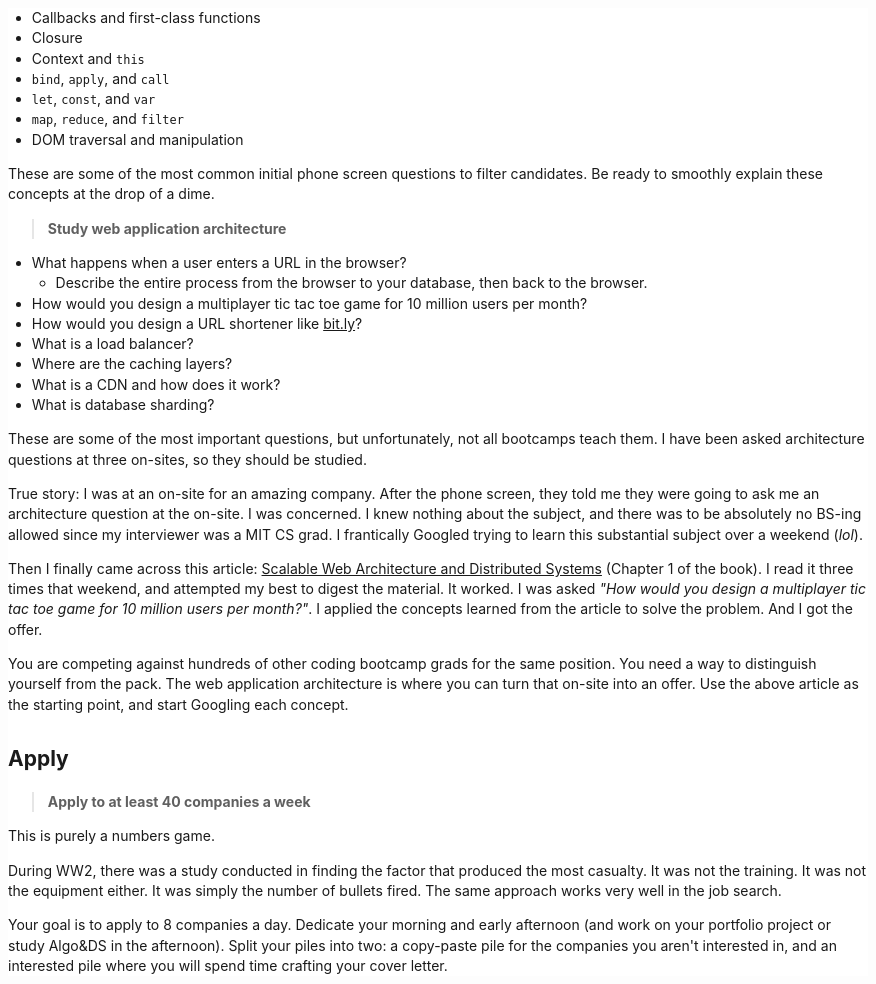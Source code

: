 * Callbacks and first-class functions
* Closure
* Context and `this`
* `bind`, `apply`, and `call`
* `let`, `const`, and `var`
* `map`, `reduce`, and `filter`
* DOM traversal and manipulation

These are some of the most common initial phone screen questions to filter candidates.  Be ready to smoothly explain these concepts at the drop of a dime.

> **Study web application architecture**

* What happens when a user enters a URL in the browser?
  * Describe the entire process from the browser to your database, then back to the browser.
* How would you design a multiplayer tic tac toe game for 10 million users per month?
* How would you design a URL shortener like [bit.ly](https://bit.ly)?
* What is a load balancer?
* Where are the caching layers?
* What is a CDN and how does it work?
* What is database sharding?

These are some of the most important questions, but unfortunately, not all bootcamps teach them.  I have been asked architecture questions at three on-sites, so they should be studied.

True story:  I was at an on-site for an amazing company.  After the phone screen, they told me they were going to ask me an architecture question at the on-site.  I was concerned.  I knew nothing about the subject, and there was to be absolutely no BS-ing allowed since my interviewer was a MIT CS grad.  I frantically Googled trying to learn this substantial subject over a weekend (*lol*).

Then I finally came across this article:  [Scalable Web Architecture and Distributed Systems](http://www.aosabook.org/en/distsys.html) (Chapter 1 of the book).  I read it three times that weekend, and attempted my best to digest the material.  It worked.  I was asked *"How would you design a multiplayer tic tac toe game for 10 million users per month?"*.  I applied the concepts learned from the article to solve the problem.  And I got the offer.

You are competing against hundreds of other coding bootcamp grads for the same position.  You need a way to distinguish yourself from the pack.  The web application architecture is where you can turn that on-site into an offer.  Use the above article as the starting point, and start Googling each concept.

## Apply

> **Apply to at least 40 companies a week**

This is purely a numbers game.

During WW2, there was a study conducted in finding the factor that produced the most casualty.  It was not the training.  It was not the equipment either.  It was simply the number of bullets fired.  The same approach works very well in the job search.

Your goal is to apply to 8 companies a day.  Dedicate your morning and early afternoon (and work on your portfolio project or study Algo&DS in the afternoon).  Split your piles into two:  a copy-paste pile for the companies you aren't interested in, and an interested pile where you will spend time crafting your cover letter.
